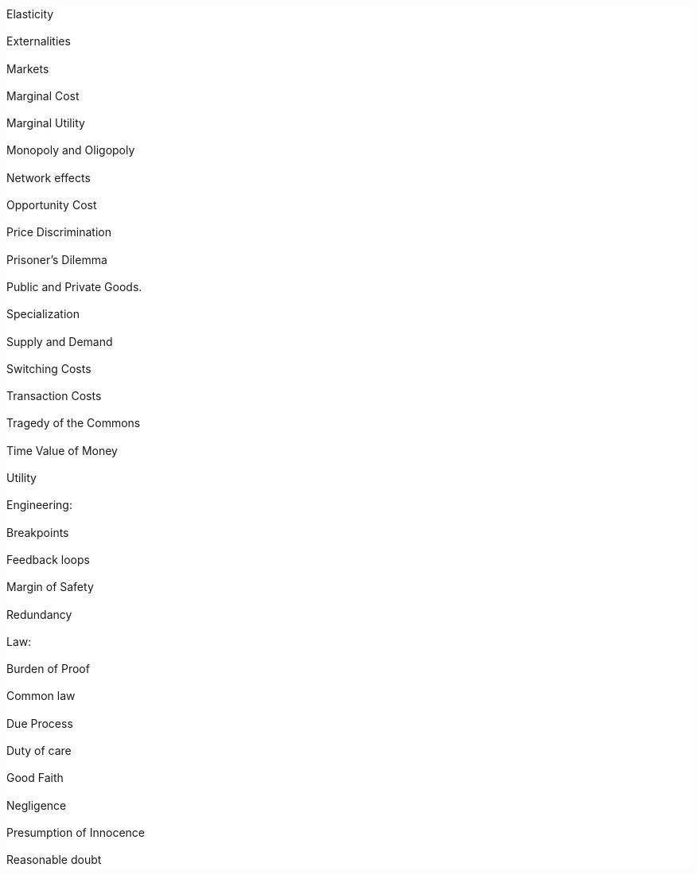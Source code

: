 Elasticity

Externalities

Markets

Marginal Cost

Marginal Utility

Monopoly and Oligopoly

Network effects

Opportunity Cost

Price Discrimination

Prisoner’s Dilemma

Public and Private Goods.

Specialization

Supply and Demand

Switching Costs

Transaction Costs

Tragedy of the Commons

Time Value of Money

Utility

 

Engineering:

Breakpoints

Feedback loops

Margin of Safety

Redundancy

 

Law:

Burden of Proof

Common law

Due Process

Duty of care

Good Faith

Negligence

Presumption of Innocence

Reasonable doubt
